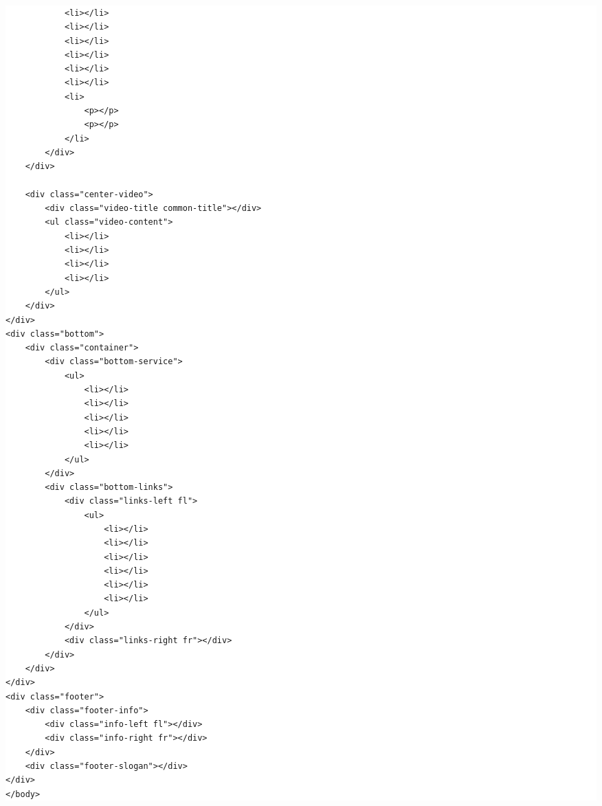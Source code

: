 ```
            <li></li>
            <li></li>
            <li></li>
            <li></li>
            <li></li>
            <li></li>
            <li>
                <p></p>
                <p></p>
            </li>
        </div>
    </div>

    <div class="center-video">
        <div class="video-title common-title"></div>
        <ul class="video-content">
            <li></li>
            <li></li>
            <li></li>
            <li></li>
        </ul>
    </div>
</div>
<div class="bottom">
    <div class="container">
        <div class="bottom-service">
            <ul>
                <li></li>
                <li></li>
                <li></li>
                <li></li>
                <li></li>
            </ul>
        </div>
        <div class="bottom-links">
            <div class="links-left fl">
                <ul>
                    <li></li>
                    <li></li>
                    <li></li>
                    <li></li>
                    <li></li>
                    <li></li>
                </ul>
            </div>
            <div class="links-right fr"></div>
        </div>
    </div>
</div>
<div class="footer">
    <div class="footer-info">
        <div class="info-left fl"></div>
        <div class="info-right fr"></div>
    </div>
    <div class="footer-slogan"></div>
</div>
</body>
```
